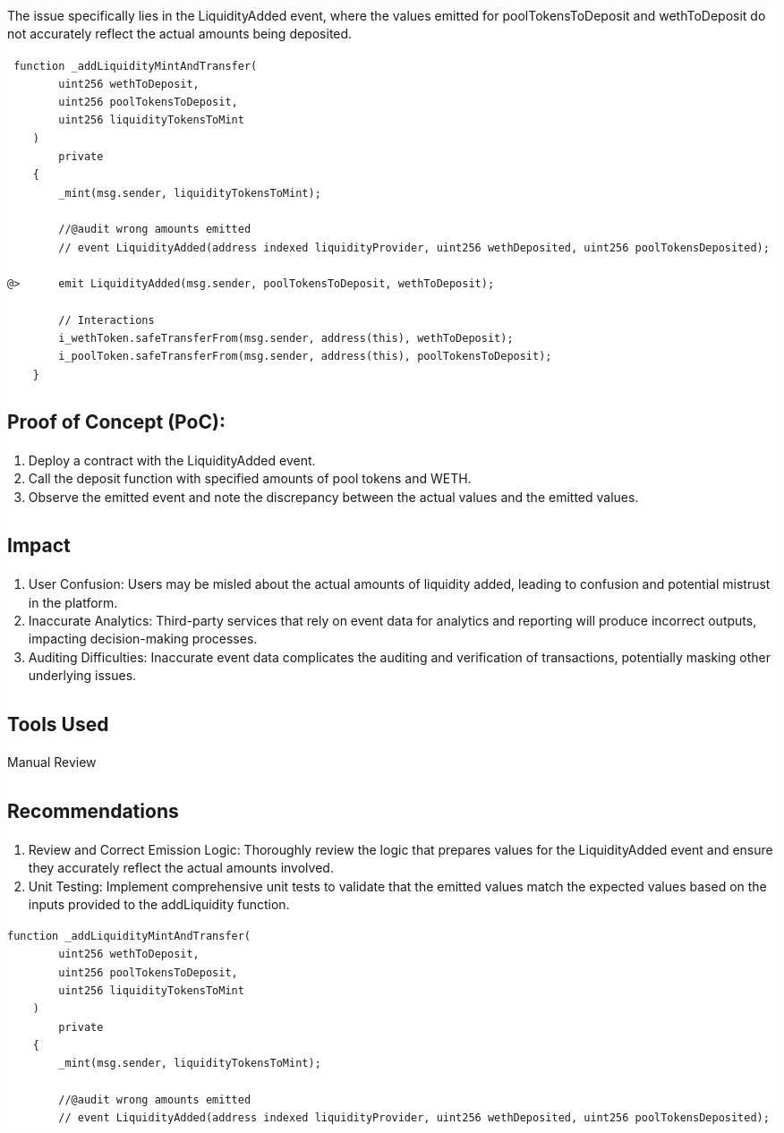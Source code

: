 The issue specifically lies in the LiquidityAdded event, where the values emitted for poolTokensToDeposit and wethToDeposit do not accurately reflect the actual amounts being deposited.

```solidity
 function _addLiquidityMintAndTransfer(
        uint256 wethToDeposit,
        uint256 poolTokensToDeposit,
        uint256 liquidityTokensToMint
    )
        private
    {
        _mint(msg.sender, liquidityTokensToMint);

        //@audit wrong amounts emitted
        // event LiquidityAdded(address indexed liquidityProvider, uint256 wethDeposited, uint256 poolTokensDeposited);

@>      emit LiquidityAdded(msg.sender, poolTokensToDeposit, wethToDeposit);
        
        // Interactions
        i_wethToken.safeTransferFrom(msg.sender, address(this), wethToDeposit);
        i_poolToken.safeTransferFrom(msg.sender, address(this), poolTokensToDeposit);
    }
```

## Proof of Concept (PoC):
1. Deploy a contract with the LiquidityAdded event.
2. Call the deposit function with specified amounts of pool tokens and WETH.
3. Observe the emitted event and note the discrepancy between the actual values and the emitted values.

## Impact
1. User Confusion: Users may be misled about the actual amounts of liquidity added, leading to confusion and potential mistrust in the platform.
2. Inaccurate Analytics: Third-party services that rely on event data for analytics and reporting will produce incorrect outputs, impacting decision-making processes.
3. Auditing Difficulties: Inaccurate event data complicates the auditing and verification of transactions, potentially masking other underlying issues.

## Tools Used
Manual Review

## Recommendations
1. Review and Correct Emission Logic: Thoroughly review the logic that prepares values for the LiquidityAdded event and ensure they accurately reflect the actual amounts involved.
2. Unit Testing: Implement comprehensive unit tests to validate that the emitted values match the expected values based on the inputs provided to the addLiquidity function.

```diff
function _addLiquidityMintAndTransfer(
        uint256 wethToDeposit,
        uint256 poolTokensToDeposit,
        uint256 liquidityTokensToMint
    )
        private
    {
        _mint(msg.sender, liquidityTokensToMint);

        //@audit wrong amounts emitted
        // event LiquidityAdded(address indexed liquidityProvider, uint256 wethDeposited, uint256 poolTokensDeposited);

```